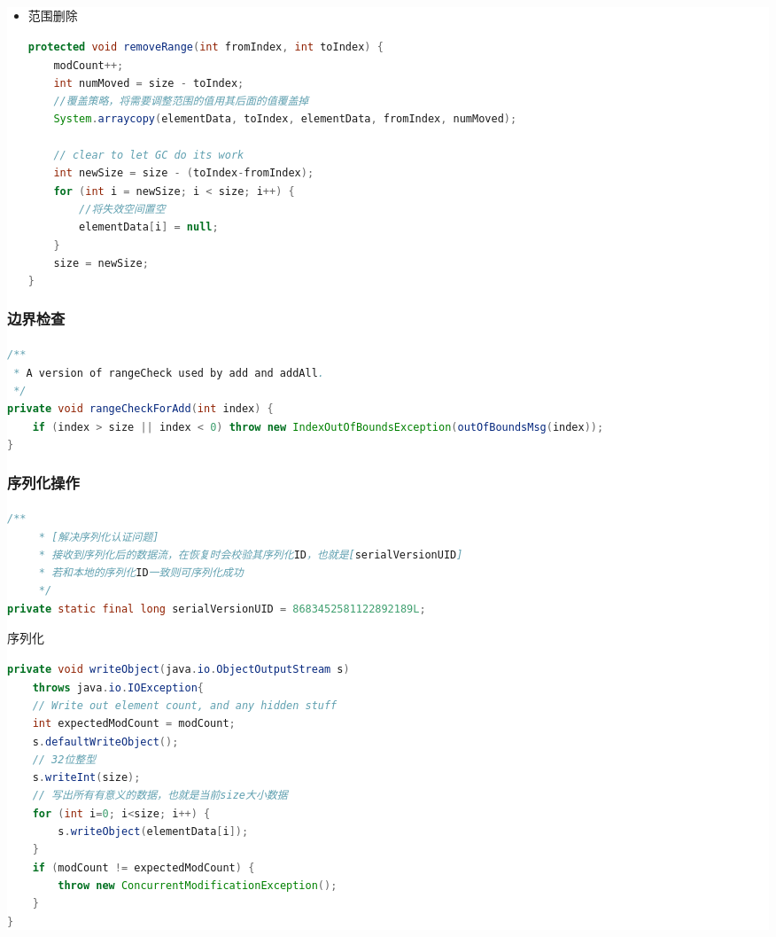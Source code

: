 - 范围删除

    ```java
    protected void removeRange(int fromIndex, int toIndex) {
        modCount++;
        int numMoved = size - toIndex;
        //覆盖策略，将需要调整范围的值用其后面的值覆盖掉
        System.arraycopy(elementData, toIndex, elementData, fromIndex, numMoved);
    
        // clear to let GC do its work
        int newSize = size - (toIndex-fromIndex);
        for (int i = newSize; i < size; i++) {
            //将失效空间置空
            elementData[i] = null;
        }
        size = newSize;
    }
    ```

### 边界检查

```java
/**
 * A version of rangeCheck used by add and addAll.
 */
private void rangeCheckForAdd(int index) {
    if (index > size || index < 0) throw new IndexOutOfBoundsException(outOfBoundsMsg(index));
}
```

### 序列化操作

```java
/**
     * [解决序列化认证问题]
     * 接收到序列化后的数据流，在恢复时会校验其序列化ID，也就是[serialVersionUID]
     * 若和本地的序列化ID一致则可序列化成功
     */
private static final long serialVersionUID = 8683452581122892189L;
```

序列化

```java
private void writeObject(java.io.ObjectOutputStream s)
    throws java.io.IOException{
    // Write out element count, and any hidden stuff
    int expectedModCount = modCount;
    s.defaultWriteObject();
    // 32位整型
    s.writeInt(size);
    // 写出所有有意义的数据，也就是当前size大小数据
    for (int i=0; i<size; i++) {
        s.writeObject(elementData[i]);
    }
    if (modCount != expectedModCount) {
        throw new ConcurrentModificationException();
    }
}
```

